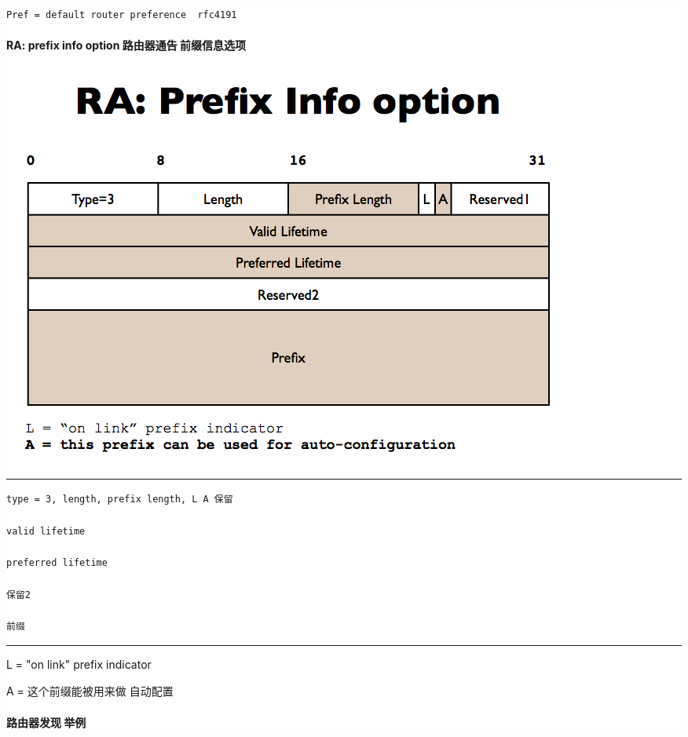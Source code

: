     Pref = default router preference  rfc4191

#### RA: prefix info option 路由器通告 前缀信息选项



![路由器通告-前缀信息选项](images/路由器通告-前缀信息选项.png)

----------
    type = 3, length, prefix length, L A 保留
    
    valid lifetime
    
    preferred lifetime
    
    保留2
    
    前缀

------

L = "on link" prefix indicator

A = 这个前缀能被用来做 自动配置

#### 路由器发现  举例
